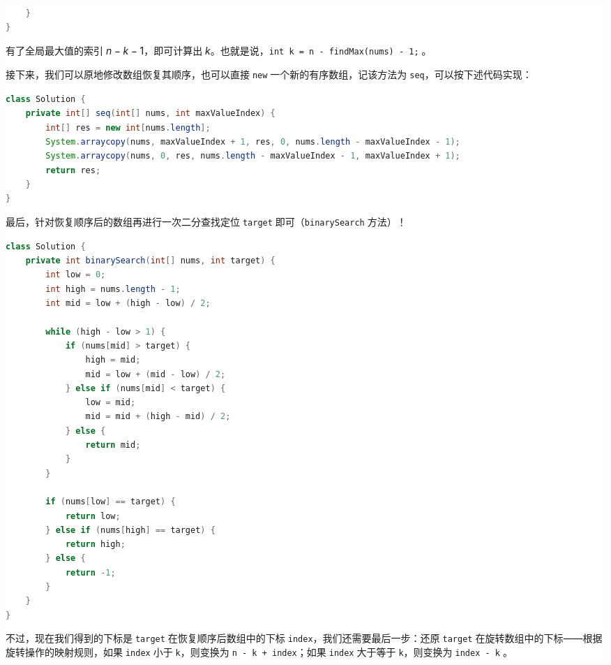 ```java
    }
}
```

有了全局最大值的索引 $n-k-1$，即可计算出 $k$。也就是说，`int k = n - findMax(nums) - 1;` 。

接下来，我们可以原地修改数组恢复其顺序，也可以直接 `new` 一个新的有序数组，记该方法为 `seq`，可以按下述代码实现：

```java
class Solution {
    private int[] seq(int[] nums, int maxValueIndex) {
        int[] res = new int[nums.length];
        System.arraycopy(nums, maxValueIndex + 1, res, 0, nums.length - maxValueIndex - 1);
        System.arraycopy(nums, 0, res, nums.length - maxValueIndex - 1, maxValueIndex + 1);
        return res;
    }
}
```

最后，针对恢复顺序后的数组再进行一次二分查找定位 `target` 即可（`binarySearch` 方法）！

```java
class Solution {
    private int binarySearch(int[] nums, int target) {
        int low = 0;
        int high = nums.length - 1;
        int mid = low + (high - low) / 2;

        while (high - low > 1) {
            if (nums[mid] > target) {
                high = mid;
                mid = low + (mid - low) / 2;
            } else if (nums[mid] < target) {
                low = mid;
                mid = mid + (high - mid) / 2;
            } else {
                return mid;
            }
        }

        if (nums[low] == target) {
            return low;
        } else if (nums[high] == target) {
            return high;
        } else {
            return -1;
        }
    }
}
```

不过，现在我们得到的下标是 `target` 在恢复顺序后数组中的下标 `index`，我们还需要最后一步：还原 `target` 在旋转数组中的下标——根据旋转操作的映射规则，如果 `index` 小于 `k`，则变换为 `n - k + index`；如果 `index` 大于等于 `k`，则变换为 `index - k` 。
